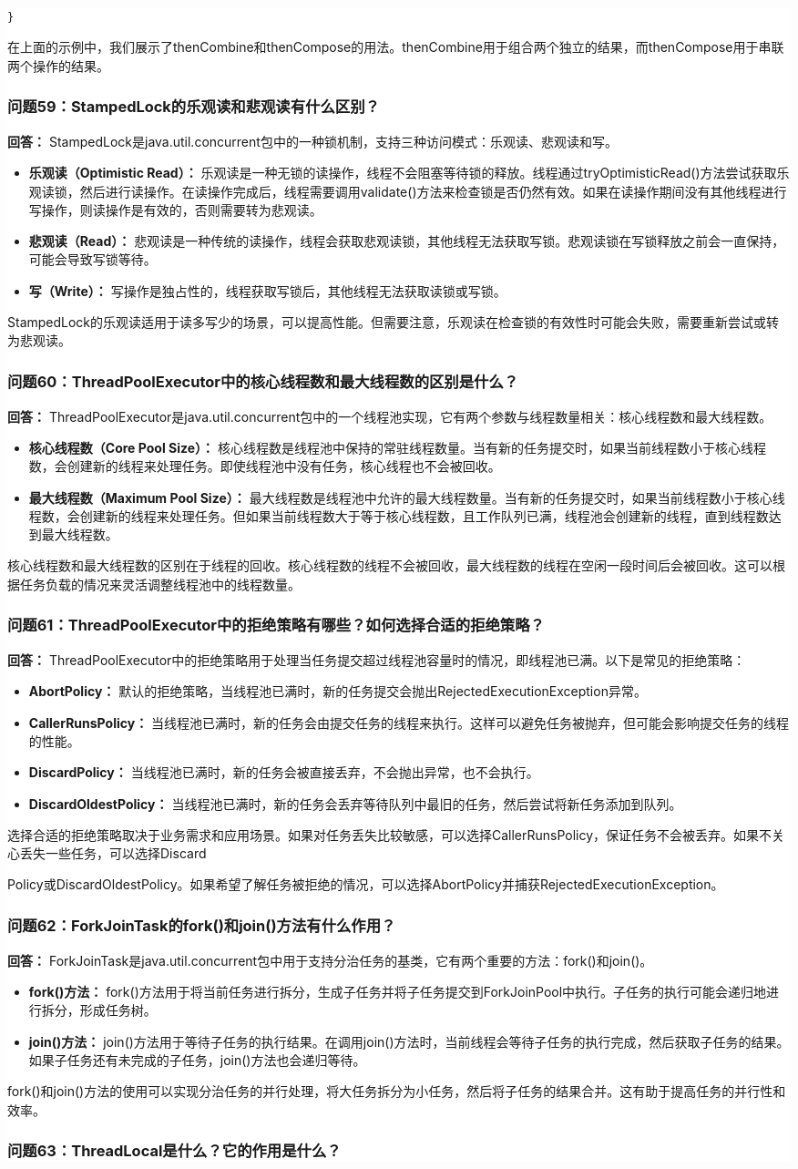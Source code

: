 ```
}
```

在上面的示例中，我们展示了thenCombine和thenCompose的用法。thenCombine用于组合两个独立的结果，而thenCompose用于串联两个操作的结果。

### 问题59：StampedLock的乐观读和悲观读有什么区别？

**回答：** StampedLock是java.util.concurrent包中的一种锁机制，支持三种访问模式：乐观读、悲观读和写。

- **乐观读（Optimistic Read）：** 乐观读是一种无锁的读操作，线程不会阻塞等待锁的释放。线程通过tryOptimisticRead()方法尝试获取乐观读锁，然后进行读操作。在读操作完成后，线程需要调用validate()方法来检查锁是否仍然有效。如果在读操作期间没有其他线程进行写操作，则读操作是有效的，否则需要转为悲观读。

- **悲观读（Read）：** 悲观读是一种传统的读操作，线程会获取悲观读锁，其他线程无法获取写锁。悲观读锁在写锁释放之前会一直保持，可能会导致写锁等待。

- **写（Write）：** 写操作是独占性的，线程获取写锁后，其他线程无法获取读锁或写锁。

StampedLock的乐观读适用于读多写少的场景，可以提高性能。但需要注意，乐观读在检查锁的有效性时可能会失败，需要重新尝试或转为悲观读。

### 问题60：ThreadPoolExecutor中的核心线程数和最大线程数的区别是什么？

**回答：** ThreadPoolExecutor是java.util.concurrent包中的一个线程池实现，它有两个参数与线程数量相关：核心线程数和最大线程数。

- **核心线程数（Core Pool Size）：** 核心线程数是线程池中保持的常驻线程数量。当有新的任务提交时，如果当前线程数小于核心线程数，会创建新的线程来处理任务。即使线程池中没有任务，核心线程也不会被回收。

- **最大线程数（Maximum Pool Size）：** 最大线程数是线程池中允许的最大线程数量。当有新的任务提交时，如果当前线程数小于核心线程数，会创建新的线程来处理任务。但如果当前线程数大于等于核心线程数，且工作队列已满，线程池会创建新的线程，直到线程数达到最大线程数。

核心线程数和最大线程数的区别在于线程的回收。核心线程数的线程不会被回收，最大线程数的线程在空闲一段时间后会被回收。这可以根据任务负载的情况来灵活调整线程池中的线程数量。

### 问题61：ThreadPoolExecutor中的拒绝策略有哪些？如何选择合适的拒绝策略？

**回答：** ThreadPoolExecutor中的拒绝策略用于处理当任务提交超过线程池容量时的情况，即线程池已满。以下是常见的拒绝策略：

- **AbortPolicy：** 默认的拒绝策略，当线程池已满时，新的任务提交会抛出RejectedExecutionException异常。

- **CallerRunsPolicy：** 当线程池已满时，新的任务会由提交任务的线程来执行。这样可以避免任务被抛弃，但可能会影响提交任务的线程的性能。

- **DiscardPolicy：** 当线程池已满时，新的任务会被直接丢弃，不会抛出异常，也不会执行。

- **DiscardOldestPolicy：** 当线程池已满时，新的任务会丢弃等待队列中最旧的任务，然后尝试将新任务添加到队列。

选择合适的拒绝策略取决于业务需求和应用场景。如果对任务丢失比较敏感，可以选择CallerRunsPolicy，保证任务不会被丢弃。如果不关心丢失一些任务，可以选择Discard

Policy或DiscardOldestPolicy。如果希望了解任务被拒绝的情况，可以选择AbortPolicy并捕获RejectedExecutionException。

### 问题62：ForkJoinTask的fork()和join()方法有什么作用？

**回答：** ForkJoinTask是java.util.concurrent包中用于支持分治任务的基类，它有两个重要的方法：fork()和join()。

- **fork()方法：** fork()方法用于将当前任务进行拆分，生成子任务并将子任务提交到ForkJoinPool中执行。子任务的执行可能会递归地进行拆分，形成任务树。

- **join()方法：** join()方法用于等待子任务的执行结果。在调用join()方法时，当前线程会等待子任务的执行完成，然后获取子任务的结果。如果子任务还有未完成的子任务，join()方法也会递归等待。

fork()和join()方法的使用可以实现分治任务的并行处理，将大任务拆分为小任务，然后将子任务的结果合并。这有助于提高任务的并行性和效率。

### 问题63：ThreadLocal是什么？它的作用是什么？
